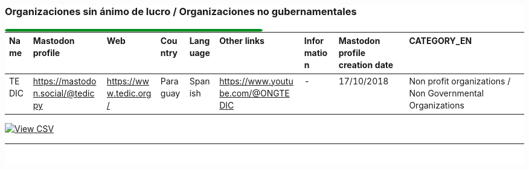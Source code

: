### Organizaciones sin ánimo de lucro / Organizaciones no gubernamentales

<img align="left" height="5"                                 src=".resources/icons/subsep.svg" alt="Separator">

| Name   | Mastodon profile                 | Web                    | Country   | Language   | Other links                       | Information   | Mastodon profile creation date   | CATEGORY_EN                                               |
|:-------|:---------------------------------|:-----------------------|:----------|:-----------|:----------------------------------|:--------------|:---------------------------------|:----------------------------------------------------------|
| TEDIC  | https://mastodon.social/@tedicpy | https://www.tedic.org/ | Paraguay  | Spanish    | https://www.youtube.com/@ONGTEDIC | -             | 17/10/2018                       | Non profit organizations / Non Governmental Organizations |

[![View CSV](https://img.shields.io/badge/CSV-View%20data%20in%20CSV%20file-brightgreen)](paraguay/NPO_NGO.csv)

---
<br>
